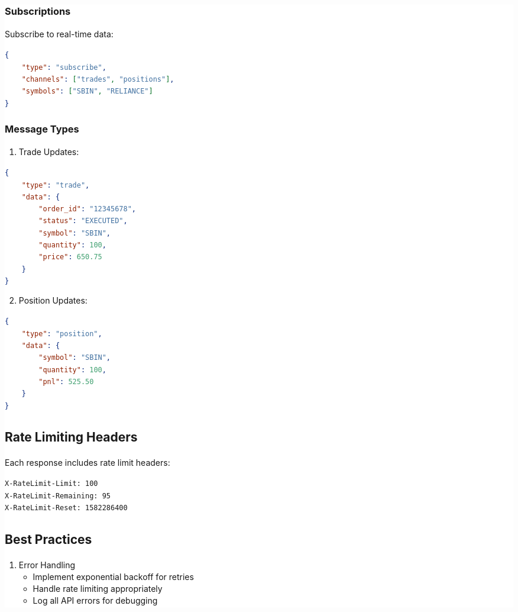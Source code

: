 ### Subscriptions

Subscribe to real-time data:
```json
{
    "type": "subscribe",
    "channels": ["trades", "positions"],
    "symbols": ["SBIN", "RELIANCE"]
}
```

### Message Types

1. Trade Updates:
```json
{
    "type": "trade",
    "data": {
        "order_id": "12345678",
        "status": "EXECUTED",
        "symbol": "SBIN",
        "quantity": 100,
        "price": 650.75
    }
}
```

2. Position Updates:
```json
{
    "type": "position",
    "data": {
        "symbol": "SBIN",
        "quantity": 100,
        "pnl": 525.50
    }
}
```

## Rate Limiting Headers

Each response includes rate limit headers:
```
X-RateLimit-Limit: 100
X-RateLimit-Remaining: 95
X-RateLimit-Reset: 1582286400
```

## Best Practices

1. Error Handling
   - Implement exponential backoff for retries
   - Handle rate limiting appropriately
   - Log all API errors for debugging
